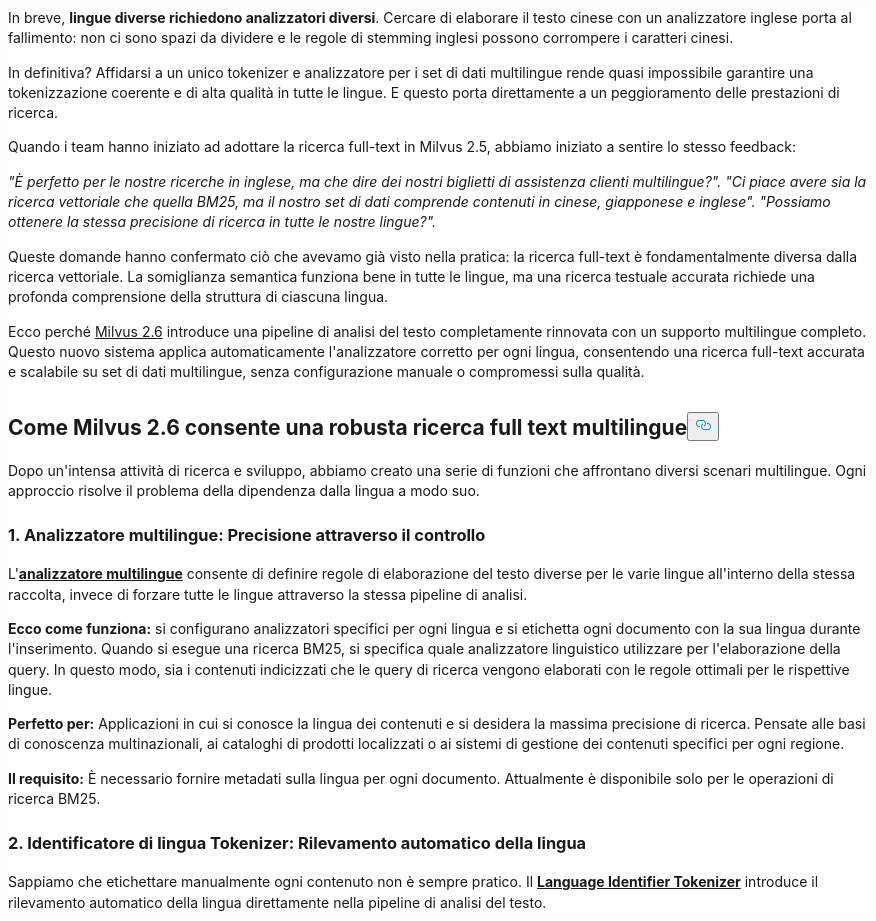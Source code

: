 <p>In breve, <strong>lingue diverse richiedono analizzatori diversi</strong>. Cercare di elaborare il testo cinese con un analizzatore inglese porta al fallimento: non ci sono spazi da dividere e le regole di stemming inglesi possono corrompere i caratteri cinesi.</p>
<p>In definitiva? Affidarsi a un unico tokenizer e analizzatore per i set di dati multilingue rende quasi impossibile garantire una tokenizzazione coerente e di alta qualità in tutte le lingue. E questo porta direttamente a un peggioramento delle prestazioni di ricerca.</p>
<p>Quando i team hanno iniziato ad adottare la ricerca full-text in Milvus 2.5, abbiamo iniziato a sentire lo stesso feedback:</p>
<p><em>"È perfetto per le nostre ricerche in inglese, ma che dire dei nostri biglietti di assistenza clienti multilingue?". "Ci piace avere sia la ricerca vettoriale che quella BM25, ma il nostro set di dati comprende contenuti in cinese, giapponese e inglese". "Possiamo ottenere la stessa precisione di ricerca in tutte le nostre lingue?".</em></p>
<p>Queste domande hanno confermato ciò che avevamo già visto nella pratica: la ricerca full-text è fondamentalmente diversa dalla ricerca vettoriale. La somiglianza semantica funziona bene in tutte le lingue, ma una ricerca testuale accurata richiede una profonda comprensione della struttura di ciascuna lingua.</p>
<p>Ecco perché <a href="https://milvus.io/blog/introduce-milvus-2-6-built-for-scale-designed-to-reduce-costs.md">Milvus 2.6</a> introduce una pipeline di analisi del testo completamente rinnovata con un supporto multilingue completo. Questo nuovo sistema applica automaticamente l'analizzatore corretto per ogni lingua, consentendo una ricerca full-text accurata e scalabile su set di dati multilingue, senza configurazione manuale o compromessi sulla qualità.</p>
<h2 id="How-Milvus-26-Enables-Robust-Multilingual-Full-Text-Search" class="common-anchor-header">Come Milvus 2.6 consente una robusta ricerca full text multilingue<button data-href="#How-Milvus-26-Enables-Robust-Multilingual-Full-Text-Search" class="anchor-icon" translate="no">
      <svg translate="no"
        aria-hidden="true"
        focusable="false"
        height="20"
        version="1.1"
        viewBox="0 0 16 16"
        width="16"
      >
        <path
          fill="#0092E4"
          fill-rule="evenodd"
          d="M4 9h1v1H4c-1.5 0-3-1.69-3-3.5S2.55 3 4 3h4c1.45 0 3 1.69 3 3.5 0 1.41-.91 2.72-2 3.25V8.59c.58-.45 1-1.27 1-2.09C10 5.22 8.98 4 8 4H4c-.98 0-2 1.22-2 2.5S3 9 4 9zm9-3h-1v1h1c1 0 2 1.22 2 2.5S13.98 12 13 12H9c-.98 0-2-1.22-2-2.5 0-.83.42-1.64 1-2.09V6.25c-1.09.53-2 1.84-2 3.25C6 11.31 7.55 13 9 13h4c1.45 0 3-1.69 3-3.5S14.5 6 13 6z"
        ></path>
      </svg>
    </button></h2><p>Dopo un'intensa attività di ricerca e sviluppo, abbiamo creato una serie di funzioni che affrontano diversi scenari multilingue. Ogni approccio risolve il problema della dipendenza dalla lingua a modo suo.</p>
<h3 id="1-Multi-Language-Analyzer-Precision-Through-Control" class="common-anchor-header">1. Analizzatore multilingue: Precisione attraverso il controllo</h3><p>L'<a href="https://milvus.io/docs/multi-language-analyzers.md#Multi-language-Analyzers"><strong>analizzatore multilingue</strong></a> consente di definire regole di elaborazione del testo diverse per le varie lingue all'interno della stessa raccolta, invece di forzare tutte le lingue attraverso la stessa pipeline di analisi.</p>
<p><strong>Ecco come funziona:</strong> si configurano analizzatori specifici per ogni lingua e si etichetta ogni documento con la sua lingua durante l'inserimento. Quando si esegue una ricerca BM25, si specifica quale analizzatore linguistico utilizzare per l'elaborazione della query. In questo modo, sia i contenuti indicizzati che le query di ricerca vengono elaborati con le regole ottimali per le rispettive lingue.</p>
<p><strong>Perfetto per:</strong> Applicazioni in cui si conosce la lingua dei contenuti e si desidera la massima precisione di ricerca. Pensate alle basi di conoscenza multinazionali, ai cataloghi di prodotti localizzati o ai sistemi di gestione dei contenuti specifici per ogni regione.</p>
<p><strong>Il requisito:</strong> È necessario fornire metadati sulla lingua per ogni documento. Attualmente è disponibile solo per le operazioni di ricerca BM25.</p>
<h3 id="2-Language-Identifier-Tokenizer-Automatic-Language-Detection" class="common-anchor-header">2. Identificatore di lingua Tokenizer: Rilevamento automatico della lingua</h3><p>Sappiamo che etichettare manualmente ogni contenuto non è sempre pratico. Il <a href="https://milvus.io/docs/multi-language-analyzers.md#Overview"><strong>Language Identifier Tokenizer</strong></a> introduce il rilevamento automatico della lingua direttamente nella pipeline di analisi del testo.</p>